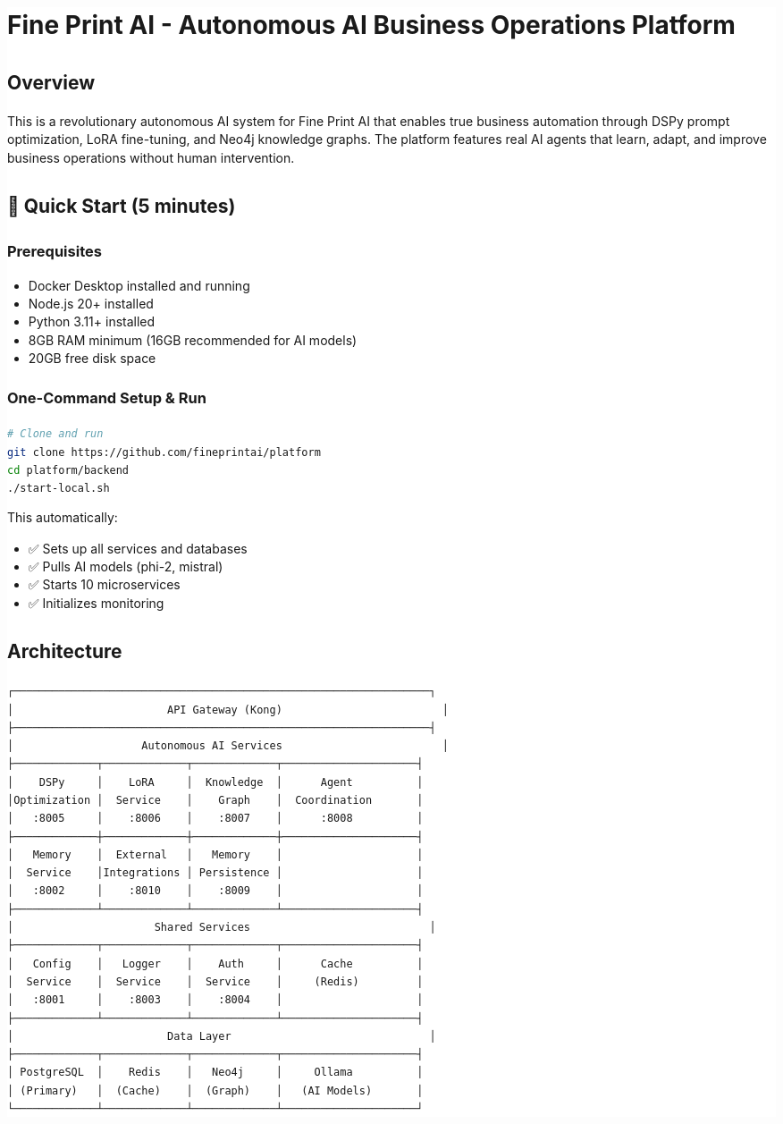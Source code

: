# Fine Print AI - Autonomous AI Business Operations Platform

## Overview

This is a revolutionary autonomous AI system for Fine Print AI that enables true business automation through DSPy prompt optimization, LoRA fine-tuning, and Neo4j knowledge graphs. The platform features real AI agents that learn, adapt, and improve business operations without human intervention.

## 🚀 Quick Start (5 minutes)

### Prerequisites
- Docker Desktop installed and running
- Node.js 20+ installed
- Python 3.11+ installed
- 8GB RAM minimum (16GB recommended for AI models)
- 20GB free disk space

### One-Command Setup & Run

```bash
# Clone and run
git clone https://github.com/fineprintai/platform
cd platform/backend
./start-local.sh
```

This automatically:
- ✅ Sets up all services and databases
- ✅ Pulls AI models (phi-2, mistral)
- ✅ Starts 10 microservices
- ✅ Initializes monitoring

## Architecture

```
┌─────────────────────────────────────────────────────────────────┐
│                        API Gateway (Kong)                         │
├─────────────────────────────────────────────────────────────────┤
│                    Autonomous AI Services                         │
├─────────────┬─────────────┬─────────────┬─────────────────────┤
│    DSPy     │    LoRA     │  Knowledge  │      Agent          │
│Optimization │  Service    │    Graph    │  Coordination       │
│   :8005     │    :8006    │    :8007    │      :8008          │
├─────────────┼─────────────┼─────────────┼─────────────────────┤
│   Memory    │  External   │   Memory    │                     │
│  Service    │Integrations │ Persistence │                     │
│   :8002     │    :8010    │    :8009    │                     │
├─────────────┴─────────────┴─────────────┴─────────────────────┤
│                      Shared Services                            │
├─────────────┬─────────────┬─────────────┬─────────────────────┤
│   Config    │   Logger    │    Auth     │      Cache          │
│  Service    │  Service    │  Service    │     (Redis)         │
│   :8001     │    :8003    │    :8004    │                     │
├─────────────┴─────────────┴─────────────┴─────────────────────┤
│                        Data Layer                               │
├─────────────┬─────────────┬─────────────┬─────────────────────┤
│ PostgreSQL  │    Redis    │   Neo4j     │     Ollama          │
│ (Primary)   │  (Cache)    │  (Graph)    │   (AI Models)       │
└─────────────┴─────────────┴─────────────┴─────────────────────┘
```
